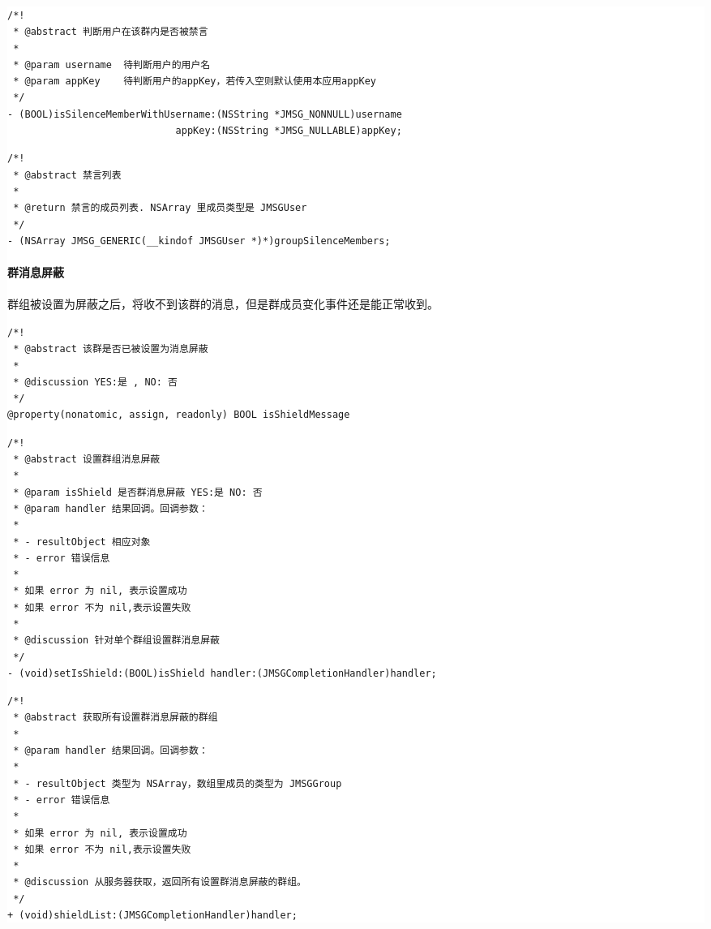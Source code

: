 
```
/*!
 * @abstract 判断用户在该群内是否被禁言
 *
 * @param username  待判断用户的用户名
 * @param appKey    待判断用户的appKey，若传入空则默认使用本应用appKey
 */
- (BOOL)isSilenceMemberWithUsername:(NSString *JMSG_NONNULL)username
                             appKey:(NSString *JMSG_NULLABLE)appKey;
```


```
/*!
 * @abstract 禁言列表
 *
 * @return 禁言的成员列表. NSArray 里成员类型是 JMSGUser
 */
- (NSArray JMSG_GENERIC(__kindof JMSGUser *)*)groupSilenceMembers;
```

#### 群消息屏蔽
群组被设置为屏蔽之后，将收不到该群的消息，但是群成员变化事件还是能正常收到。


```
/*!
 * @abstract 该群是否已被设置为消息屏蔽
 *
 * @discussion YES:是 , NO: 否
 */
@property(nonatomic, assign, readonly) BOOL isShieldMessage
```

```
/*!
 * @abstract 设置群组消息屏蔽
 *
 * @param isShield 是否群消息屏蔽 YES:是 NO: 否
 * @param handler 结果回调。回调参数：
 *
 * - resultObject 相应对象
 * - error 错误信息
 *
 * 如果 error 为 nil, 表示设置成功
 * 如果 error 不为 nil,表示设置失败
 *
 * @discussion 针对单个群组设置群消息屏蔽
 */
- (void)setIsShield:(BOOL)isShield handler:(JMSGCompletionHandler)handler;

```

```
/*!
 * @abstract 获取所有设置群消息屏蔽的群组
 *
 * @param handler 结果回调。回调参数：
 *
 * - resultObject 类型为 NSArray，数组里成员的类型为 JMSGGroup
 * - error 错误信息
 *
 * 如果 error 为 nil, 表示设置成功
 * 如果 error 不为 nil,表示设置失败
 *
 * @discussion 从服务器获取，返回所有设置群消息屏蔽的群组。
 */
+ (void)shieldList:(JMSGCompletionHandler)handler;
```